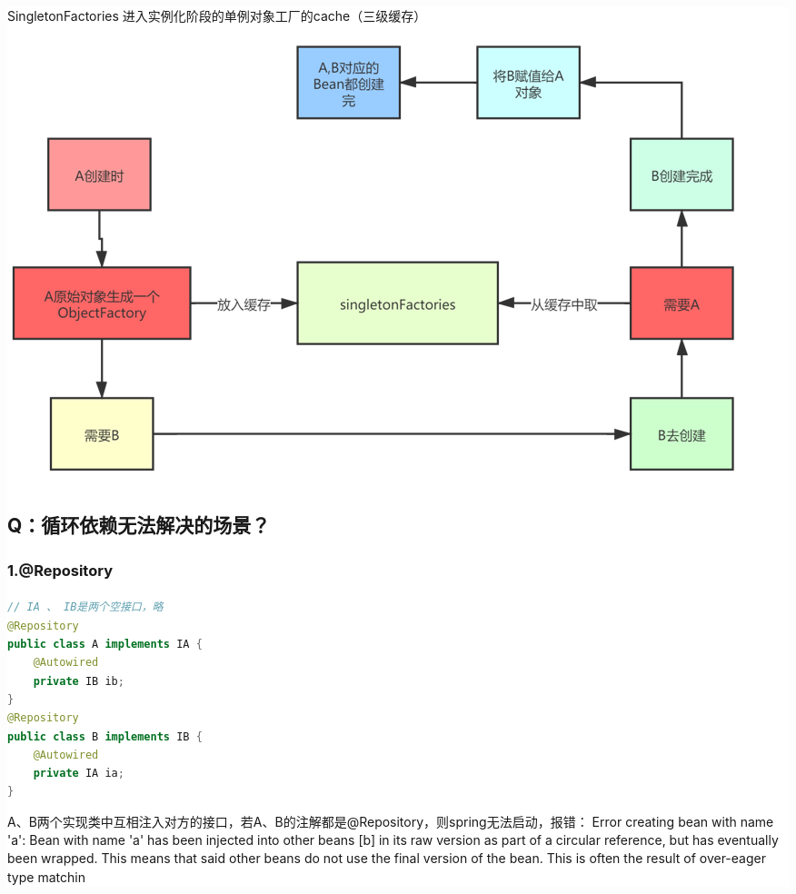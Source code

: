 SingletonFactories 进入实例化阶段的单例对象工厂的cache（三级缓存）

![image-20220311095851373-16469639344001](images/Spring常见问题/image-20220311095851373-16469639344001.png)



## Q：循环依赖无法解决的场景？

### 1.@Repository

```java
// IA 、 IB是两个空接口，略
@Repository
public class A implements IA {
    @Autowired
    private IB ib;
}
@Repository
public class B implements IB {
    @Autowired
    private IA ia;
}
```

A、B两个实现类中互相注入对方的接口，若A、B的注解都是@Repository，则spring无法启动，报错： Error creating bean with name 'a': Bean with name 'a' has been injected into other beans [b] in its raw version as part of a circular reference, but has eventually been wrapped. This means that said other beans do not use the final version of the bean. This is often the result of over-eager type matchin                                   
